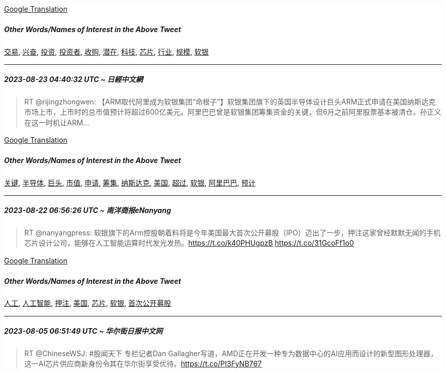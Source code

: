 [Google Translation](https://translate.google.com/?hi=en&tab=TT&sl=zh-CN&tl=en&op=translate&text=RT+%40ChineseWSJ%3A+%E8%BD%AF%E9%93%B6%E5%9C%A82016%E5%B9%B4%E8%BE%BE%E6%88%90%E6%94%B6%E8%B4%ADArm%E7%9A%84%E4%BA%A4%E6%98%93%EF%BC%8C%E5%BD%93%E6%97%B6%E5%AD%99%E6%AD%A3%E4%B9%89%E9%9D%9E%E5%B8%B8%E5%85%B4%E5%A5%8B%EF%BC%8C%E8%A1%A8%E7%A4%BA%E5%9C%A8%E5%87%A0%E5%8D%81%E5%B9%B4%E6%9D%A5%E6%8A%95%E8%B5%84%E7%A7%91%E6%8A%80%E8%A1%8C%E4%B8%9A%E4%B9%8B%E5%90%8E%EF%BC%8C%E8%BF%99%E7%AC%94%E6%94%B6%E8%B4%AD%E4%BA%A4%E6%98%93%E5%8F%AF%E7%AE%97%E6%98%AF%E4%BB%96%E7%9A%84%E2%80%9C%E5%AE%BF%E5%91%BD%E2%80%9D%E3%80%82%E6%9C%AC%E6%9C%88%EF%BC%8C%E8%BF%99%E5%AE%B6%E8%8A%AF%E7%89%87%E8%AE%BE%E8%AE%A1%E5%85%AC%E5%8F%B8%E5%B0%86%E4%B8%8A%E5%B8%82%EF%BC%8C%E8%BF%99%E5%8F%AF%E8%83%BD%E6%98%AF%E4%BB%8A%E5%B9%B4%E8%A7%84%E6%A8%A1%E6%9C%80%E5%A4%A7%E7%9A%84%E4%B8%80%E6%A1%A9IPO%E4%BA%A4%E6%98%93%E3%80%82%E5%AF%B9%E6%BD%9C%E5%9C%A8%E6%8A%95%E8%B5%84%E8%80%85%E6%9D%A5%E8%AF%B4%EF%BC%8C%E6%9C%89%E4%B8%A4%E4%B8%AA%E9%97%AE%E9%A2%98%E8%87%B3%E5%85%B3%E9%87%8D%E8%A6%81%EF%BC%9A%E4%B8%AD%E5%9B%BD%E5%92%8CAI%E3%80%82h%E2%80%A6)
##### Other Words/Names of Interest in the Above Tweet
[交易](交易.md), [兴奋](兴奋.md), [投资](投资.md), [投资者](投资者.md), [收购](收购.md), [潜在](潜在.md), [科技](科技.md), [芯片](芯片.md), [行业](行业.md), [规模](规模.md), [软银](软银.md)
___
##### 2023-08-23 04:40:32 UTC ~ 日經中文網
> RT @rijingzhongwen: 【ARM取代阿里成为软银集团“命根子”】软银集团旗下的英国半导体设计巨头ARM正式申请在美国纳斯达克市场上市，上市时的总市值预计将超过600亿美元。阿里巴巴曾是软银集团筹集资金的关键，但6月之前阿里股票基本被清仓。孙正义在这一时机让ARM…

[Google Translation](https://translate.google.com/?hi=en&tab=TT&sl=zh-CN&tl=en&op=translate&text=RT+%40rijingzhongwen%3A+%E3%80%90ARM%E5%8F%96%E4%BB%A3%E9%98%BF%E9%87%8C%E6%88%90%E4%B8%BA%E8%BD%AF%E9%93%B6%E9%9B%86%E5%9B%A2%E2%80%9C%E5%91%BD%E6%A0%B9%E5%AD%90%E2%80%9D%E3%80%91%E8%BD%AF%E9%93%B6%E9%9B%86%E5%9B%A2%E6%97%97%E4%B8%8B%E7%9A%84%E8%8B%B1%E5%9B%BD%E5%8D%8A%E5%AF%BC%E4%BD%93%E8%AE%BE%E8%AE%A1%E5%B7%A8%E5%A4%B4ARM%E6%AD%A3%E5%BC%8F%E7%94%B3%E8%AF%B7%E5%9C%A8%E7%BE%8E%E5%9B%BD%E7%BA%B3%E6%96%AF%E8%BE%BE%E5%85%8B%E5%B8%82%E5%9C%BA%E4%B8%8A%E5%B8%82%EF%BC%8C%E4%B8%8A%E5%B8%82%E6%97%B6%E7%9A%84%E6%80%BB%E5%B8%82%E5%80%BC%E9%A2%84%E8%AE%A1%E5%B0%86%E8%B6%85%E8%BF%87600%E4%BA%BF%E7%BE%8E%E5%85%83%E3%80%82%E9%98%BF%E9%87%8C%E5%B7%B4%E5%B7%B4%E6%9B%BE%E6%98%AF%E8%BD%AF%E9%93%B6%E9%9B%86%E5%9B%A2%E7%AD%B9%E9%9B%86%E8%B5%84%E9%87%91%E7%9A%84%E5%85%B3%E9%94%AE%EF%BC%8C%E4%BD%866%E6%9C%88%E4%B9%8B%E5%89%8D%E9%98%BF%E9%87%8C%E8%82%A1%E7%A5%A8%E5%9F%BA%E6%9C%AC%E8%A2%AB%E6%B8%85%E4%BB%93%E3%80%82%E5%AD%99%E6%AD%A3%E4%B9%89%E5%9C%A8%E8%BF%99%E4%B8%80%E6%97%B6%E6%9C%BA%E8%AE%A9ARM%E2%80%A6)
##### Other Words/Names of Interest in the Above Tweet
[关键](关键.md), [半导体](半导体.md), [巨头](巨头.md), [市值](市值.md), [申请](申请.md), [筹集](筹集.md), [纳斯达克](纳斯达克.md), [美国](美国.md), [超过](超过.md), [软银](软银.md), [阿里巴巴](阿里巴巴.md), [预计](预计.md)
___
##### 2023-08-22 06:56:26 UTC ~ 南洋商报eNanyang
> RT @nanyangpress: 软银旗下的Arm控股朝着料将是今年美国最大首次公开募股（IPO）迈出了一步，押注这家曾经默默无闻的手机芯片设计公司，能够在人工智能运算时代发光发热。https://t.co/k40PHUgpzB https://t.co/31GcoFf1o0

[Google Translation](https://translate.google.com/?hi=en&tab=TT&sl=zh-CN&tl=en&op=translate&text=RT+%40nanyangpress%3A+%E8%BD%AF%E9%93%B6%E6%97%97%E4%B8%8B%E7%9A%84Arm%E6%8E%A7%E8%82%A1%E6%9C%9D%E7%9D%80%E6%96%99%E5%B0%86%E6%98%AF%E4%BB%8A%E5%B9%B4%E7%BE%8E%E5%9B%BD%E6%9C%80%E5%A4%A7%E9%A6%96%E6%AC%A1%E5%85%AC%E5%BC%80%E5%8B%9F%E8%82%A1%EF%BC%88IPO%EF%BC%89%E8%BF%88%E5%87%BA%E4%BA%86%E4%B8%80%E6%AD%A5%EF%BC%8C%E6%8A%BC%E6%B3%A8%E8%BF%99%E5%AE%B6%E6%9B%BE%E7%BB%8F%E9%BB%98%E9%BB%98%E6%97%A0%E9%97%BB%E7%9A%84%E6%89%8B%E6%9C%BA%E8%8A%AF%E7%89%87%E8%AE%BE%E8%AE%A1%E5%85%AC%E5%8F%B8%EF%BC%8C%E8%83%BD%E5%A4%9F%E5%9C%A8%E4%BA%BA%E5%B7%A5%E6%99%BA%E8%83%BD%E8%BF%90%E7%AE%97%E6%97%B6%E4%BB%A3%E5%8F%91%E5%85%89%E5%8F%91%E7%83%AD%E3%80%82https%3A%2F%2Ft.co%2Fk40PHUgpzB+https%3A%2F%2Ft.co%2F31GcoFf1o0)
##### Other Words/Names of Interest in the Above Tweet
[人工](人工.md), [人工智能](人工智能.md), [押注](押注.md), [美国](美国.md), [芯片](芯片.md), [软银](软银.md), [首次公开募股](首次公开募股.md)
___
##### 2023-08-05 06:51:49 UTC ~ 华尔街日报中文网
> RT @ChineseWSJ: #股闻天下 专栏记者Dan Gallagher写道，AMD正在开发一种专为数据中心的AI应用而设计的新型图形处理器，这一AI芯片供应商新身份令其在华尔街享受优待。https://t.co/PI3FyNB767
